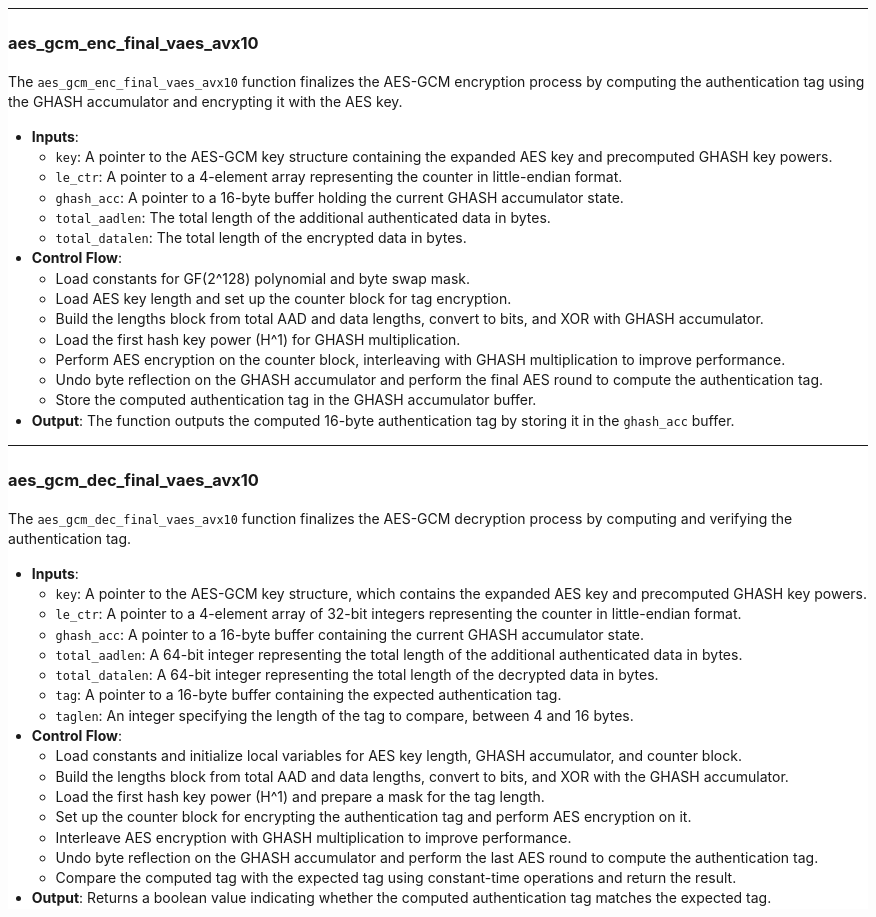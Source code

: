 

---
### aes\_gcm\_enc\_final\_vaes\_avx10
The `aes_gcm_enc_final_vaes_avx10` function finalizes the AES-GCM encryption process by computing the authentication tag using the GHASH accumulator and encrypting it with the AES key.
- **Inputs**:
    - `key`: A pointer to the AES-GCM key structure containing the expanded AES key and precomputed GHASH key powers.
    - `le_ctr`: A pointer to a 4-element array representing the counter in little-endian format.
    - `ghash_acc`: A pointer to a 16-byte buffer holding the current GHASH accumulator state.
    - `total_aadlen`: The total length of the additional authenticated data in bytes.
    - `total_datalen`: The total length of the encrypted data in bytes.
- **Control Flow**:
    - Load constants for GF(2^128) polynomial and byte swap mask.
    - Load AES key length and set up the counter block for tag encryption.
    - Build the lengths block from total AAD and data lengths, convert to bits, and XOR with GHASH accumulator.
    - Load the first hash key power (H^1) for GHASH multiplication.
    - Perform AES encryption on the counter block, interleaving with GHASH multiplication to improve performance.
    - Undo byte reflection on the GHASH accumulator and perform the final AES round to compute the authentication tag.
    - Store the computed authentication tag in the GHASH accumulator buffer.
- **Output**: The function outputs the computed 16-byte authentication tag by storing it in the `ghash_acc` buffer.


---
### aes\_gcm\_dec\_final\_vaes\_avx10
The `aes_gcm_dec_final_vaes_avx10` function finalizes the AES-GCM decryption process by computing and verifying the authentication tag.
- **Inputs**:
    - `key`: A pointer to the AES-GCM key structure, which contains the expanded AES key and precomputed GHASH key powers.
    - `le_ctr`: A pointer to a 4-element array of 32-bit integers representing the counter in little-endian format.
    - `ghash_acc`: A pointer to a 16-byte buffer containing the current GHASH accumulator state.
    - `total_aadlen`: A 64-bit integer representing the total length of the additional authenticated data in bytes.
    - `total_datalen`: A 64-bit integer representing the total length of the decrypted data in bytes.
    - `tag`: A pointer to a 16-byte buffer containing the expected authentication tag.
    - `taglen`: An integer specifying the length of the tag to compare, between 4 and 16 bytes.
- **Control Flow**:
    - Load constants and initialize local variables for AES key length, GHASH accumulator, and counter block.
    - Build the lengths block from total AAD and data lengths, convert to bits, and XOR with the GHASH accumulator.
    - Load the first hash key power (H^1) and prepare a mask for the tag length.
    - Set up the counter block for encrypting the authentication tag and perform AES encryption on it.
    - Interleave AES encryption with GHASH multiplication to improve performance.
    - Undo byte reflection on the GHASH accumulator and perform the last AES round to compute the authentication tag.
    - Compare the computed tag with the expected tag using constant-time operations and return the result.
- **Output**: Returns a boolean value indicating whether the computed authentication tag matches the expected tag.

